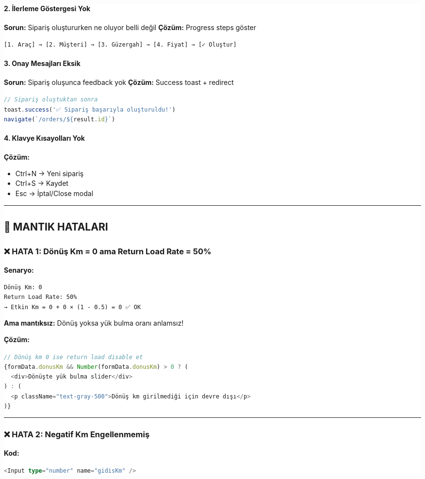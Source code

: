 #### 2. İlerleme Göstergesi Yok
**Sorun:** Sipariş oluştururken ne oluyor belli değil
**Çözüm:** Progress steps göster

```
[1. Araç] → [2. Müşteri] → [3. Güzergah] → [4. Fiyat] → [✓ Oluştur]
```

#### 3. Onay Mesajları Eksik
**Sorun:** Sipariş oluşunca feedback yok
**Çözüm:** Success toast + redirect

```typescript
// Sipariş oluştuktan sonra
toast.success('✅ Sipariş başarıyla oluşturuldu!')
navigate(`/orders/${result.id}`)
```

#### 4. Klavye Kısayolları Yok
**Çözüm:**
- Ctrl+N → Yeni sipariş
- Ctrl+S → Kaydet
- Esc → İptal/Close modal

---

## 🧪 MANTIK HATALARI

### ❌ HATA 1: Dönüş Km = 0 ama Return Load Rate = 50%

**Senaryo:**
```
Dönüş Km: 0
Return Load Rate: 50%
→ Etkin Km = 0 + 0 × (1 - 0.5) = 0 ✅ OK
```

**Ama mantıksız:** Dönüş yoksa yük bulma oranı anlamsız!

**Çözüm:**
```typescript
// Dönüş km 0 ise return load disable et
{formData.donusKm && Number(formData.donusKm) > 0 ? (
  <div>Dönüşte yük bulma slider</div>
) : (
  <p className="text-gray-500">Dönüş km girilmediği için devre dışı</p>
)}
```

---

### ❌ HATA 2: Negatif Km Engellenmemiş

**Kod:**
```typescript
<Input type="number" name="gidisKm" />
```
